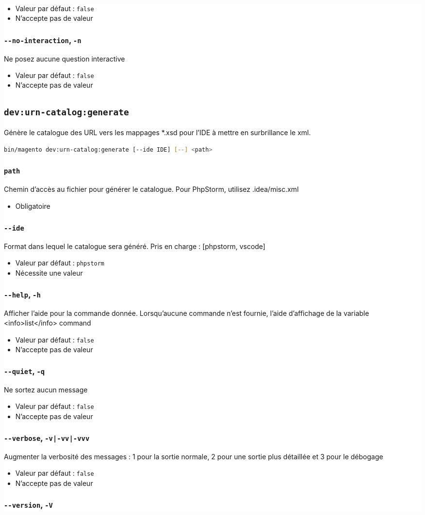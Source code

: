 - Valeur par défaut : `false`
- N’accepte pas de valeur

### `--no-interaction`, `-n`

Ne posez aucune question interactive

- Valeur par défaut : `false`
- N’accepte pas de valeur


## `dev:urn-catalog:generate`

Génère le catalogue des URL vers les mappages *.xsd pour l’IDE à mettre en surbrillance le xml.

```bash
bin/magento dev:urn-catalog:generate [--ide IDE] [--] <path>
```


### `path`

Chemin d’accès au fichier pour générer le catalogue. Pour PhpStorm, utilisez .idea/misc.xml

- Obligatoire

### `--ide`

Format dans lequel le catalogue sera généré. Pris en charge : [phpstorm, vscode]

- Valeur par défaut : `phpstorm`
- Nécessite une valeur

### `--help`, `-h`

Afficher l’aide pour la commande donnée. Lorsqu’aucune commande n’est fournie, l’aide d’affichage de la variable &lt;info>list&lt;/info> command

- Valeur par défaut : `false`
- N’accepte pas de valeur

### `--quiet`, `-q`

Ne sortez aucun message

- Valeur par défaut : `false`
- N’accepte pas de valeur

### `--verbose`, `-v|-vv|-vvv`

Augmenter la verbosité des messages : 1 pour la sortie normale, 2 pour une sortie plus détaillée et 3 pour le débogage

- Valeur par défaut : `false`
- N’accepte pas de valeur

### `--version`, `-V`
